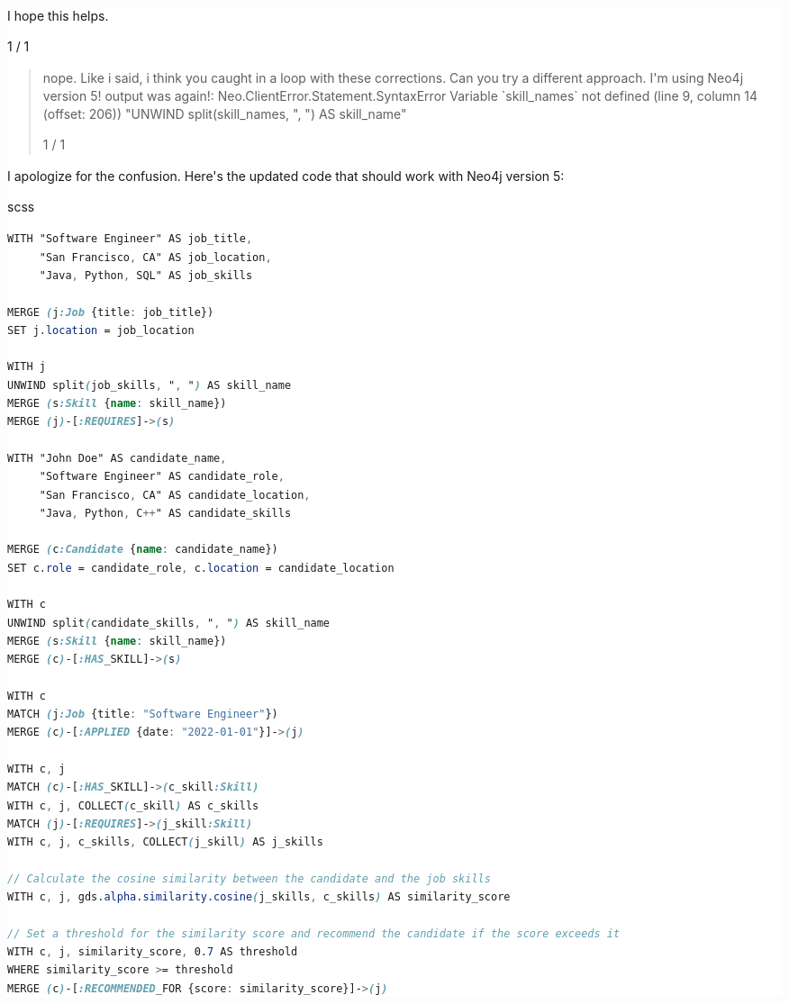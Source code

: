 I hope this helps.

1 / 1

> nope. Like i said, i think you caught in a loop with these corrections. Can you try a different approach. I'm using Neo4j version 5! output was again!: Neo.ClientError.Statement.SyntaxError Variable \`skill\_names\` not defined (line 9, column 14 (offset: 206)) "UNWIND split(skill\_names, ", ") AS skill\_name"
> 
> 1 / 1

I apologize for the confusion. Here's the updated code that should work with Neo4j version 5:

scss

```scss
WITH "Software Engineer" AS job_title,
     "San Francisco, CA" AS job_location,
     "Java, Python, SQL" AS job_skills

MERGE (j:Job {title: job_title})
SET j.location = job_location

WITH j
UNWIND split(job_skills, ", ") AS skill_name
MERGE (s:Skill {name: skill_name})
MERGE (j)-[:REQUIRES]->(s)

WITH "John Doe" AS candidate_name,
     "Software Engineer" AS candidate_role,
     "San Francisco, CA" AS candidate_location,
     "Java, Python, C++" AS candidate_skills

MERGE (c:Candidate {name: candidate_name})
SET c.role = candidate_role, c.location = candidate_location

WITH c
UNWIND split(candidate_skills, ", ") AS skill_name
MERGE (s:Skill {name: skill_name})
MERGE (c)-[:HAS_SKILL]->(s)

WITH c
MATCH (j:Job {title: "Software Engineer"})
MERGE (c)-[:APPLIED {date: "2022-01-01"}]->(j)

WITH c, j
MATCH (c)-[:HAS_SKILL]->(c_skill:Skill)
WITH c, j, COLLECT(c_skill) AS c_skills
MATCH (j)-[:REQUIRES]->(j_skill:Skill)
WITH c, j, c_skills, COLLECT(j_skill) AS j_skills

// Calculate the cosine similarity between the candidate and the job skills
WITH c, j, gds.alpha.similarity.cosine(j_skills, c_skills) AS similarity_score

// Set a threshold for the similarity score and recommend the candidate if the score exceeds it
WITH c, j, similarity_score, 0.7 AS threshold
WHERE similarity_score >= threshold
MERGE (c)-[:RECOMMENDED_FOR {score: similarity_score}]->(j)
```
